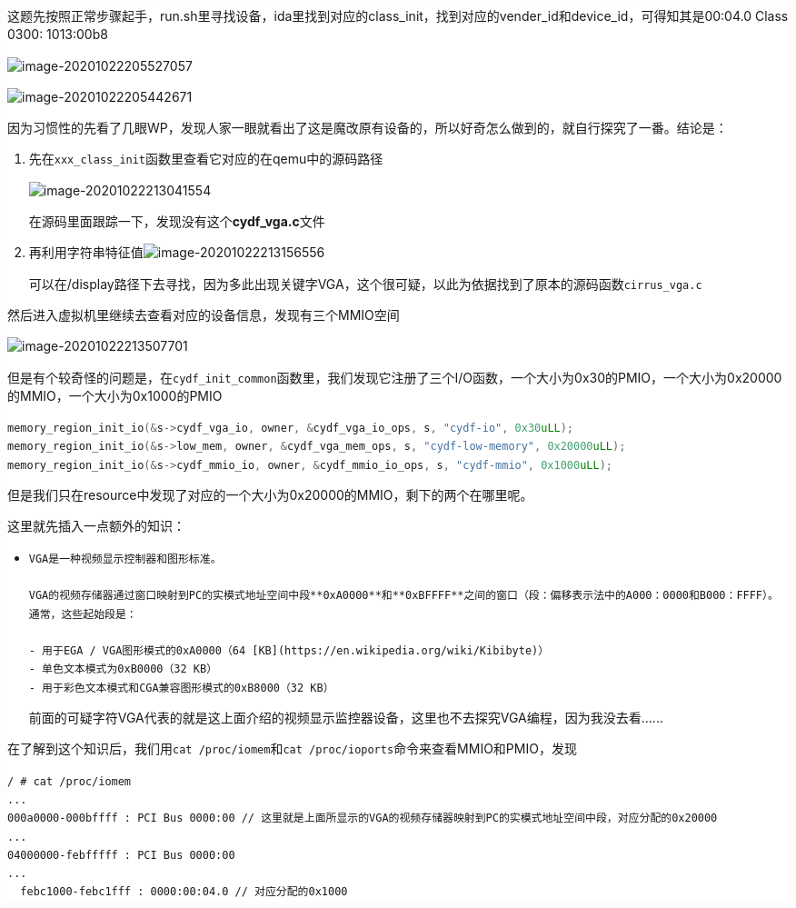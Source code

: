 这题先按照正常步骤起手，run.sh里寻找设备，ida里找到对应的class_init，找到对应的vender_id和device_id，可得知其是00:04.0 Class 0300: 1013:00b8

![image-20201022205527057](https://gitee.com/zhzzhz/blog_warehouse/raw/master/img/image-20201022205527057.png)

![image-20201022205442671](https://gitee.com/zhzzhz/blog_warehouse/raw/master/img/image-20201022205442671.png)

因为习惯性的先看了几眼WP，发现人家一眼就看出了这是魔改原有设备的，所以好奇怎么做到的，就自行探究了一番。结论是：

1. 先在`xxx_class_init`函数里查看它对应的在qemu中的源码路径

   ![image-20201022213041554](https://gitee.com/zhzzhz/blog_warehouse/raw/master/img/image-20201022213041554.png)

   在源码里面跟踪一下，发现没有这个**cydf_vga.c**文件

2. 再利用字符串特征值![image-20201022213156556](https://gitee.com/zhzzhz/blog_warehouse/raw/master/img/image-20201022213156556.png)

   可以在/display路径下去寻找，因为多此出现关键字VGA，这个很可疑，以此为依据找到了原本的源码函数`cirrus_vga.c`

然后进入虚拟机里继续去查看对应的设备信息，发现有三个MMIO空间

![image-20201022213507701](https://gitee.com/zhzzhz/blog_warehouse/raw/master/img/image-20201022213507701.png)

但是有个较奇怪的问题是，在`cydf_init_common`函数里，我们发现它注册了三个I/O函数，一个大小为0x30的PMIO，一个大小为0x20000的MMIO，一个大小为0x1000的PMIO

```c
memory_region_init_io(&s->cydf_vga_io, owner, &cydf_vga_io_ops, s, "cydf-io", 0x30uLL);
memory_region_init_io(&s->low_mem, owner, &cydf_vga_mem_ops, s, "cydf-low-memory", 0x20000uLL);
memory_region_init_io(&s->cydf_mmio_io, owner, &cydf_mmio_io_ops, s, "cydf-mmio", 0x1000uLL);
```

但是我们只在resource中发现了对应的一个大小为0x20000的MMIO，剩下的两个在哪里呢。

这里就先插入一点额外的知识：

- ```
  VGA是一种视频显示控制器和图形标准。
  
  VGA的视频存储器通过窗口映射到PC的实模式地址空间中段**0xA0000**和**0xBFFFF**之间的窗口（段：偏移表示法中的A000：0000和B000：FFFF）。通常，这些起始段是：
  
  - 用于EGA / VGA图形模式的0xA0000（64 [KB](https://en.wikipedia.org/wiki/Kibibyte)）
  - 单色文本模式为0xB0000（32 KB）
  - 用于彩色文本模式和CGA兼容图形模式的0xB8000（32 KB）
  ```

  前面的可疑字符VGA代表的就是这上面介绍的视频显示监控器设备，这里也不去探究VGA编程，因为我没去看......

在了解到这个知识后，我们用`cat /proc/iomem`和`cat /proc/ioports`命令来查看MMIO和PMIO，发现

```
/ # cat /proc/iomem
...
000a0000-000bffff : PCI Bus 0000:00 // 这里就是上面所显示的VGA的视频存储器映射到PC的实模式地址空间中段，对应分配的0x20000
...
04000000-febfffff : PCI Bus 0000:00
...
  febc1000-febc1fff : 0000:00:04.0 // 对应分配的0x1000
